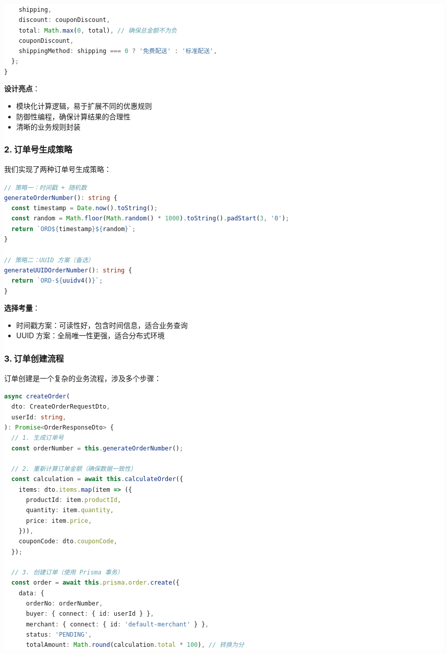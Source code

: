 ```typescript
    shipping,
    discount: couponDiscount,
    total: Math.max(0, total), // 确保总金额不为负
    couponDiscount,
    shippingMethod: shipping === 0 ? '免费配送' : '标准配送',
  };
}
```

**设计亮点**：
- 模块化计算逻辑，易于扩展不同的优惠规则
- 防御性编程，确保计算结果的合理性
- 清晰的业务规则封装

### 2. 订单号生成策略

我们实现了两种订单号生成策略：

```typescript
// 策略一：时间戳 + 随机数
generateOrderNumber(): string {
  const timestamp = Date.now().toString();
  const random = Math.floor(Math.random() * 1000).toString().padStart(3, '0');
  return `ORD${timestamp}${random}`;
}

// 策略二：UUID 方案（备选）
generateUUIDOrderNumber(): string {
  return `ORD-${uuidv4()}`;
}
```

**选择考量**：
- 时间戳方案：可读性好，包含时间信息，适合业务查询
- UUID 方案：全局唯一性更强，适合分布式环境

### 3. 订单创建流程

订单创建是一个复杂的业务流程，涉及多个步骤：

```typescript
async createOrder(
  dto: CreateOrderRequestDto,
  userId: string,
): Promise<OrderResponseDto> {
  // 1. 生成订单号
  const orderNumber = this.generateOrderNumber();

  // 2. 重新计算订单金额（确保数据一致性）
  const calculation = await this.calculateOrder({
    items: dto.items.map(item => ({
      productId: item.productId,
      quantity: item.quantity,
      price: item.price,
    })),
    couponCode: dto.couponCode,
  });

  // 3. 创建订单（使用 Prisma 事务）
  const order = await this.prisma.order.create({
    data: {
      orderNo: orderNumber,
      buyer: { connect: { id: userId } },
      merchant: { connect: { id: 'default-merchant' } },
      status: 'PENDING',
      totalAmount: Math.round(calculation.total * 100), // 转换为分
```